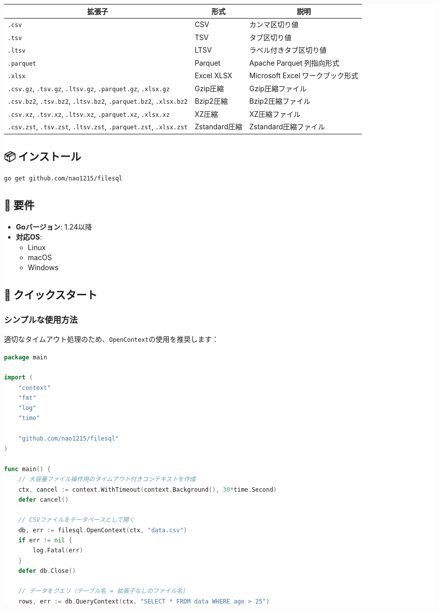 | 拡張子 | 形式 | 説明 |
|--------|------|------|
| `.csv` | CSV | カンマ区切り値 |
| `.tsv` | TSV | タブ区切り値 |
| `.ltsv` | LTSV | ラベル付きタブ区切り値 |
| `.parquet` | Parquet | Apache Parquet 列指向形式 |
| `.xlsx` | Excel XLSX | Microsoft Excel ワークブック形式 |
| `.csv.gz`, `.tsv.gz`, `.ltsv.gz`, `.parquet.gz`, `.xlsx.gz` | Gzip圧縮 | Gzip圧縮ファイル |
| `.csv.bz2`, `.tsv.bz2`, `.ltsv.bz2`, `.parquet.bz2`, `.xlsx.bz2` | Bzip2圧縮 | Bzip2圧縮ファイル |
| `.csv.xz`, `.tsv.xz`, `.ltsv.xz`, `.parquet.xz`, `.xlsx.xz` | XZ圧縮 | XZ圧縮ファイル |
| `.csv.zst`, `.tsv.zst`, `.ltsv.zst`, `.parquet.zst`, `.xlsx.zst` | Zstandard圧縮 | Zstandard圧縮ファイル |

## 📦 インストール

```bash
go get github.com/nao1215/filesql
```

## 🔧 要件

- **Goバージョン**: 1.24以降
- **対応OS**:
  - Linux
  - macOS  
  - Windows

## 🚀 クイックスタート

### シンプルな使用方法

適切なタイムアウト処理のため、`OpenContext`の使用を推奨します：

```go
package main

import (
    "context"
    "fmt"
    "log"
    "time"
    
    "github.com/nao1215/filesql"
)

func main() {
    // 大容量ファイル操作用のタイムアウト付きコンテキストを作成
    ctx, cancel := context.WithTimeout(context.Background(), 30*time.Second)
    defer cancel()
    
    // CSVファイルをデータベースとして開く
    db, err := filesql.OpenContext(ctx, "data.csv")
    if err != nil {
        log.Fatal(err)
    }
    defer db.Close()
    
    // データをクエリ（テーブル名 = 拡張子なしのファイル名）
    rows, err := db.QueryContext(ctx, "SELECT * FROM data WHERE age > 25")
```